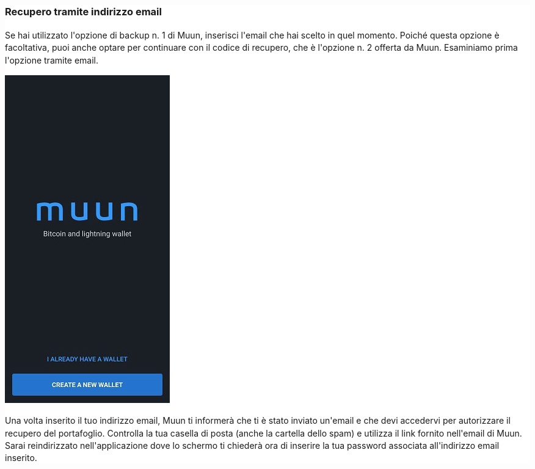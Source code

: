 ### Recupero tramite indirizzo email

Se hai utilizzato l'opzione di backup n. 1 di Muun, inserisci l'email che hai scelto in quel momento. Poiché questa opzione è facoltativa, puoi anche optare per continuare con il codice di recupero, che è l'opzione n. 2 offerta da Muun. Esaminiamo prima l'opzione tramite email.

![image](assets/15.png)

Una volta inserito il tuo indirizzo email, Muun ti informerà che ti è stato inviato un'email e che devi accedervi per autorizzare il recupero del portafoglio. Controlla la tua casella di posta (anche la cartella dello spam) e utilizza il link fornito nell'email di Muun. Sarai reindirizzato nell'applicazione dove lo schermo ti chiederà ora di inserire la tua password associata all'indirizzo email inserito.

